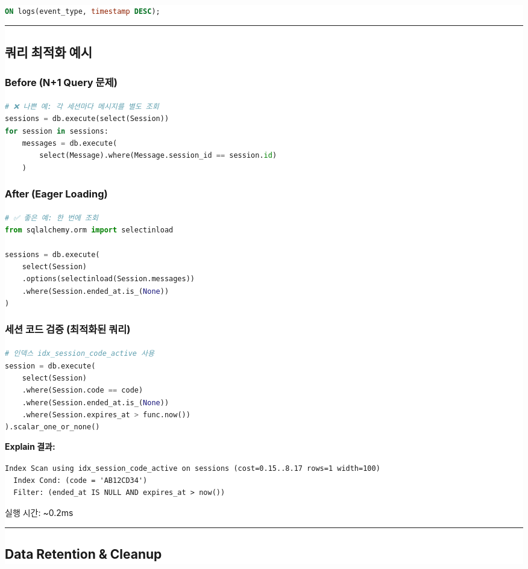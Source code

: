 ```sql
ON logs(event_type, timestamp DESC);
```

---

## 쿼리 최적화 예시

### Before (N+1 Query 문제)
```python
# ❌ 나쁜 예: 각 세션마다 메시지를 별도 조회
sessions = db.execute(select(Session))
for session in sessions:
    messages = db.execute(
        select(Message).where(Message.session_id == session.id)
    )
```

### After (Eager Loading)
```python
# ✅ 좋은 예: 한 번에 조회
from sqlalchemy.orm import selectinload

sessions = db.execute(
    select(Session)
    .options(selectinload(Session.messages))
    .where(Session.ended_at.is_(None))
)
```

### 세션 코드 검증 (최적화된 쿼리)
```python
# 인덱스 idx_session_code_active 사용
session = db.execute(
    select(Session)
    .where(Session.code == code)
    .where(Session.ended_at.is_(None))
    .where(Session.expires_at > func.now())
).scalar_one_or_none()
```

**Explain 결과:**
```
Index Scan using idx_session_code_active on sessions (cost=0.15..8.17 rows=1 width=100)
  Index Cond: (code = 'AB12CD34')
  Filter: (ended_at IS NULL AND expires_at > now())
```
실행 시간: ~0.2ms

---

## Data Retention & Cleanup
